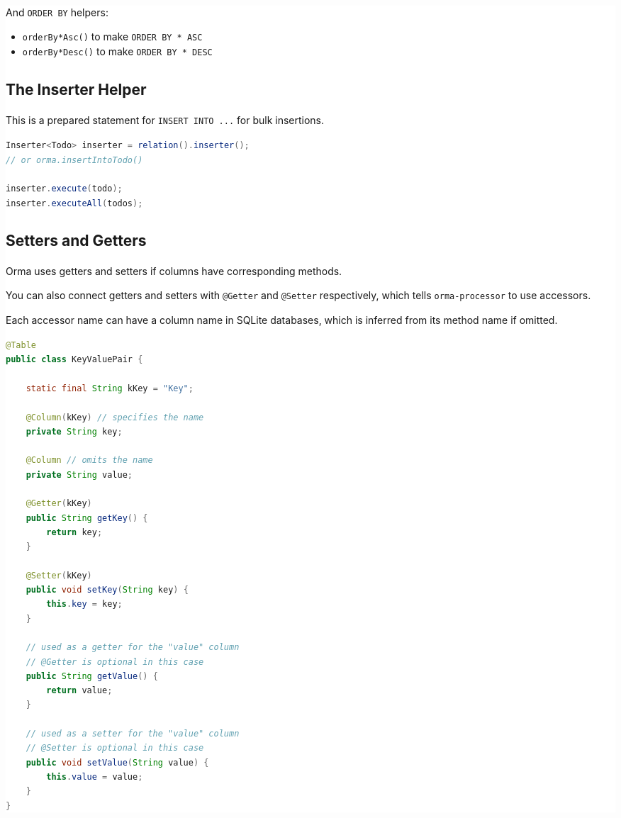 And `ORDER BY` helpers:

* `orderBy*Asc()` to make `ORDER BY * ASC`
* `orderBy*Desc()` to make `ORDER BY * DESC`

## The Inserter Helper

This is a prepared statement for `INSERT INTO ...` for bulk insertions.

```java
Inserter<Todo> inserter = relation().inserter();
// or orma.insertIntoTodo()

inserter.execute(todo);
inserter.executeAll(todos);
```

## Setters and Getters

Orma uses getters and setters if columns have corresponding methods.

You can also connect getters and setters with `@Getter` and `@Setter`
respectively, which tells `orma-processor` to use accessors.

Each accessor name can have a column name in SQLite databases,
which is inferred from its method name if omitted.

```java
@Table
public class KeyValuePair {

    static final String kKey = "Key";

    @Column(kKey) // specifies the name
    private String key;

    @Column // omits the name
    private String value;

    @Getter(kKey)
    public String getKey() {
        return key;
    }

    @Setter(kKey)
    public void setKey(String key) {
        this.key = key;
    }

    // used as a getter for the "value" column
    // @Getter is optional in this case
    public String getValue() {
        return value;
    }

    // used as a setter for the "value" column
    // @Setter is optional in this case
    public void setValue(String value) {
        this.value = value;
    }
}
```
